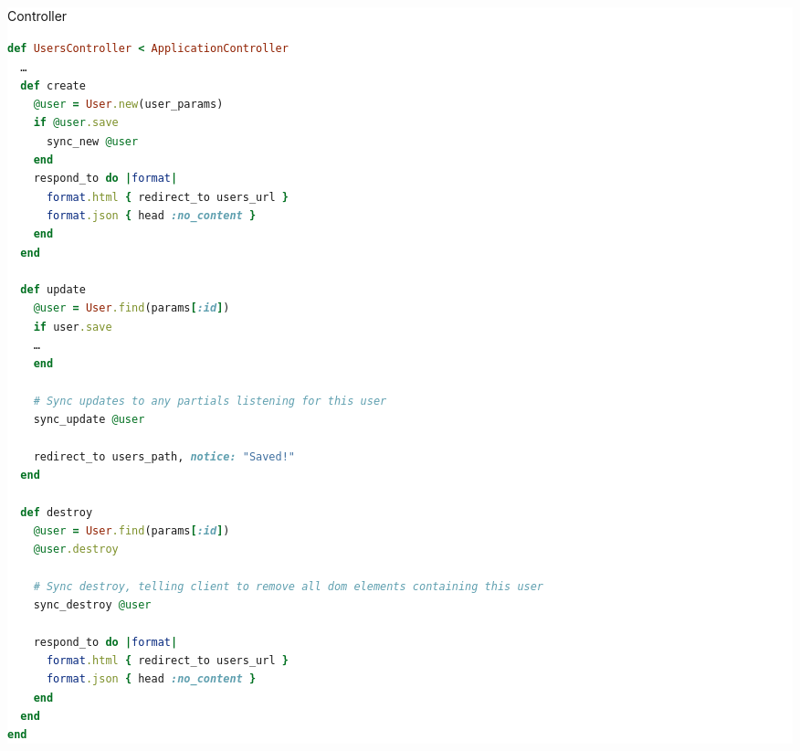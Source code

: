 
Controller

```ruby
def UsersController < ApplicationController
  …
  def create
    @user = User.new(user_params)
    if @user.save
      sync_new @user
    end
    respond_to do |format|
      format.html { redirect_to users_url }
      format.json { head :no_content }
    end
  end

  def update
    @user = User.find(params[:id])
    if user.save
    …
    end

    # Sync updates to any partials listening for this user
    sync_update @user

    redirect_to users_path, notice: "Saved!"
  end

  def destroy
    @user = User.find(params[:id])
    @user.destroy

    # Sync destroy, telling client to remove all dom elements containing this user
    sync_destroy @user

    respond_to do |format|
      format.html { redirect_to users_url }
      format.json { head :no_content }
    end
  end
end
```

